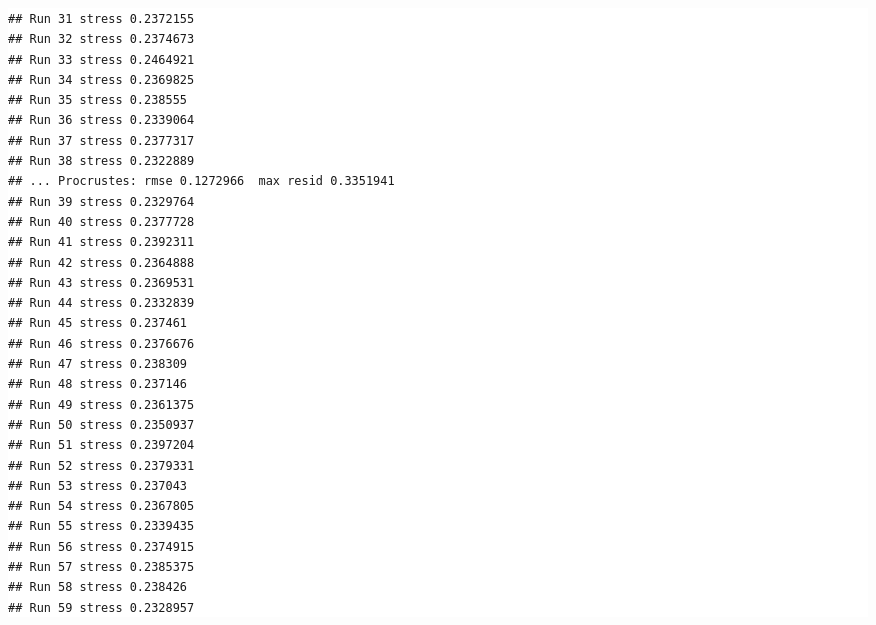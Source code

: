     ## Run 31 stress 0.2372155 
    ## Run 32 stress 0.2374673 
    ## Run 33 stress 0.2464921 
    ## Run 34 stress 0.2369825 
    ## Run 35 stress 0.238555 
    ## Run 36 stress 0.2339064 
    ## Run 37 stress 0.2377317 
    ## Run 38 stress 0.2322889 
    ## ... Procrustes: rmse 0.1272966  max resid 0.3351941 
    ## Run 39 stress 0.2329764 
    ## Run 40 stress 0.2377728 
    ## Run 41 stress 0.2392311 
    ## Run 42 stress 0.2364888 
    ## Run 43 stress 0.2369531 
    ## Run 44 stress 0.2332839 
    ## Run 45 stress 0.237461 
    ## Run 46 stress 0.2376676 
    ## Run 47 stress 0.238309 
    ## Run 48 stress 0.237146 
    ## Run 49 stress 0.2361375 
    ## Run 50 stress 0.2350937 
    ## Run 51 stress 0.2397204 
    ## Run 52 stress 0.2379331 
    ## Run 53 stress 0.237043 
    ## Run 54 stress 0.2367805 
    ## Run 55 stress 0.2339435 
    ## Run 56 stress 0.2374915 
    ## Run 57 stress 0.2385375 
    ## Run 58 stress 0.238426 
    ## Run 59 stress 0.2328957 